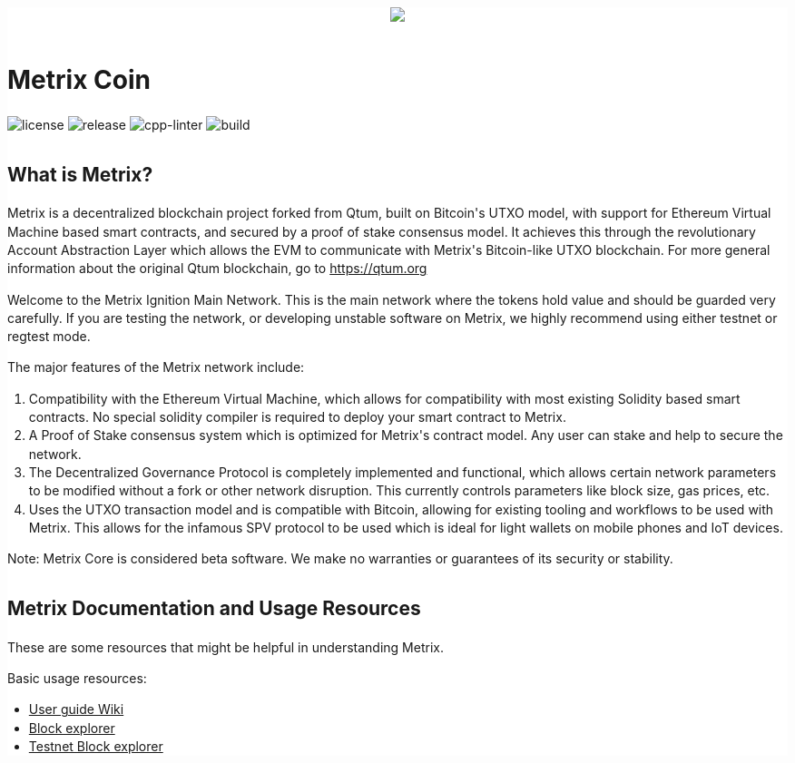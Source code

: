 <p align="center">
    <img src="logo.png">
</p>

# Metrix Coin

![license](https://img.shields.io/github/license/TheLindaProjectInc/Metrix?color=%23520e58)
![release](https://img.shields.io/github/v/release/TheLindaProjectInc/Metrix?color=%23520e58&display_name=tag)
![cpp-linter](https://github.com/TheLindaProjectInc/Metrix/actions/workflows/cpp-linter.yml/badge.svg)
![build](https://img.shields.io/github/actions/workflow/status/TheLindaProjectInc/Metrix/cpp-make.yml?branch=master)

What is Metrix?
-------------

Metrix is a decentralized blockchain project forked from Qtum, built on Bitcoin's UTXO model, with support for Ethereum Virtual Machine based smart contracts, and secured by a proof of stake consensus model. It achieves this through the revolutionary Account Abstraction Layer which allows the EVM to communicate with Metrix's Bitcoin-like UTXO blockchain. For more general information about the original Qtum blockchain, go to https://qtum.org

Welcome to the Metrix Ignition Main Network. This is the main network where the tokens hold value and should be guarded very carefully. If you are testing the network, or developing unstable software on Metrix, we highly recommend using either testnet or regtest mode. 

The major features of the Metrix network include:

1. Compatibility with the Ethereum Virtual Machine, which allows for compatibility with most existing Solidity based smart contracts. No special solidity compiler is required to deploy your smart contract to Metrix. 
2. A Proof of Stake consensus system which is optimized for Metrix's contract model. Any user can stake and help to secure the network. 
3. The Decentralized Governance Protocol is completely implemented and functional, which allows certain network parameters to be modified without a fork or other network disruption. This currently controls parameters like block size, gas prices, etc. 
4. Uses the UTXO transaction model and is compatible with Bitcoin, allowing for existing tooling and workflows to be used with Metrix. This allows for the infamous SPV protocol to be used which is ideal for light wallets on mobile phones and IoT devices.

Note: Metrix Core is considered beta software. We make no warranties or guarantees of its security or stability.

Metrix Documentation and Usage Resources
---------------

These are some resources that might be helpful in understanding Metrix.

Basic usage resources:

* [User guide Wiki](https://wiki.metrixcoin.com)
* [Block explorer](https://explorer.metrixcoin.com)
* [Testnet Block explorer](https://testnet-explorer.metrixcoin.com)
